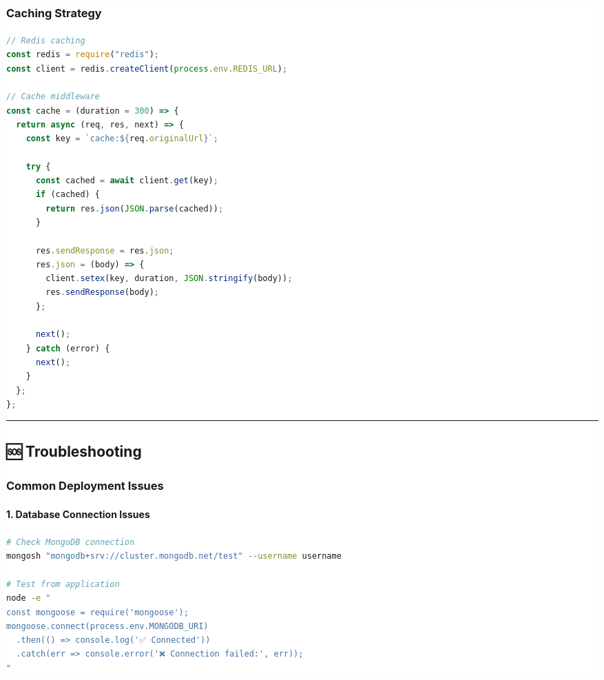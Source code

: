 ### Caching Strategy

```javascript
// Redis caching
const redis = require("redis");
const client = redis.createClient(process.env.REDIS_URL);

// Cache middleware
const cache = (duration = 300) => {
  return async (req, res, next) => {
    const key = `cache:${req.originalUrl}`;

    try {
      const cached = await client.get(key);
      if (cached) {
        return res.json(JSON.parse(cached));
      }

      res.sendResponse = res.json;
      res.json = (body) => {
        client.setex(key, duration, JSON.stringify(body));
        res.sendResponse(body);
      };

      next();
    } catch (error) {
      next();
    }
  };
};
```

---

## 🆘 Troubleshooting

### Common Deployment Issues

#### 1. Database Connection Issues

```bash
# Check MongoDB connection
mongosh "mongodb+srv://cluster.mongodb.net/test" --username username

# Test from application
node -e "
const mongoose = require('mongoose');
mongoose.connect(process.env.MONGODB_URI)
  .then(() => console.log('✅ Connected'))
  .catch(err => console.error('❌ Connection failed:', err));
"
```
